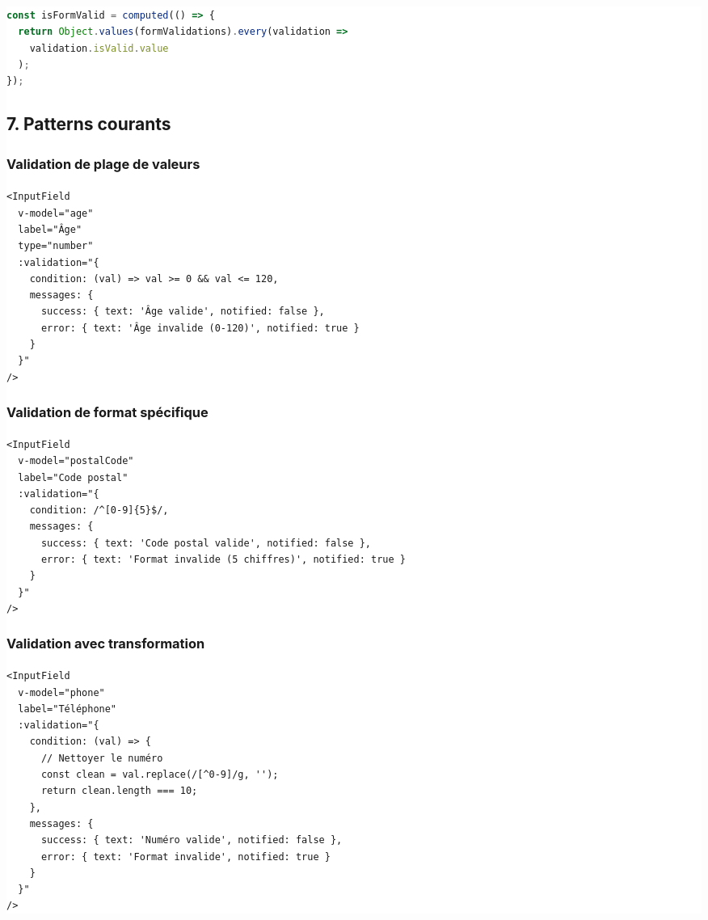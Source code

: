 ```javascript
const isFormValid = computed(() => {
  return Object.values(formValidations).every(validation => 
    validation.isValid.value
  );
});
```

## 7. Patterns courants

### Validation de plage de valeurs
```vue
<InputField
  v-model="age"
  label="Âge"
  type="number"
  :validation="{
    condition: (val) => val >= 0 && val <= 120,
    messages: {
      success: { text: 'Âge valide', notified: false },
      error: { text: 'Âge invalide (0-120)', notified: true }
    }
  }"
/>
```

### Validation de format spécifique
```vue
<InputField
  v-model="postalCode"
  label="Code postal"
  :validation="{
    condition: /^[0-9]{5}$/,
    messages: {
      success: { text: 'Code postal valide', notified: false },
      error: { text: 'Format invalide (5 chiffres)', notified: true }
    }
  }"
/>
```

### Validation avec transformation
```vue
<InputField
  v-model="phone"
  label="Téléphone"
  :validation="{
    condition: (val) => {
      // Nettoyer le numéro
      const clean = val.replace(/[^0-9]/g, '');
      return clean.length === 10;
    },
    messages: {
      success: { text: 'Numéro valide', notified: false },
      error: { text: 'Format invalide', notified: true }
    }
  }"
/>
```
